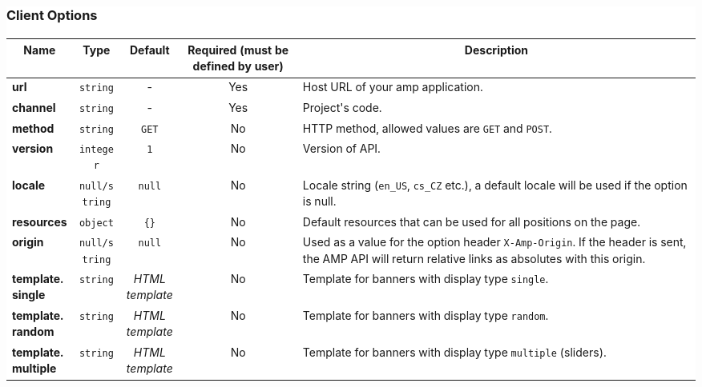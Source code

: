 ### Client Options

| Name                                     |                     Type                      |        Default         | Required (must be defined by user) | Description                                                                                                                                                                                                                                                                                                            |
|------------------------------------------|:---------------------------------------------:|:----------------------:|:----------------------------------:|------------------------------------------------------------------------------------------------------------------------------------------------------------------------------------------------------------------------------------------------------------------------------------------------------------------------|
| **url**                                  |                   `string`                    |           -            |                Yes                 | Host URL of your amp application.                                                                                                                                                                                                                                                                                      |
| **channel**                              |                   `string`                    |           -            |                Yes                 | Project's code.                                                                                                                                                                                                                                                                                                        |
| **method**                               |                   `string`                    |         `GET`          |                 No                 | HTTP method, allowed values are `GET` and `POST`.                                                                                                                                                                                                                                                                      |
| **version**                              |                   `integer`                   |          `1`           |                 No                 | Version of API.                                                                                                                                                                                                                                                                                                        |
| **locale**                               |                 `null/string`                 |         `null`         |                 No                 | Locale string (`en_US`, `cs_CZ` etc.), a default locale will be used if the option is null.                                                                                                                                                                                                                            |
| **resources**                            |                   `object`                    |          `{}`          |                 No                 | Default resources that can be used for all positions on the page.                                                                                                                                                                                                                                                      |
| **origin**                               |                 `null/string`                 |         `null`         |                 No                 | Used as a value for the option header `X-Amp-Origin`. If the header is sent, the AMP API will return relative links as absolutes with this origin.                                                                                                                                                                     |
| **template.single**                      |                   `string`                    |    *HTML template*     |                 No                 | Template for banners with display type `single`.                                                                                                                                                                                                                                                                       |
| **template.random**                      |                   `string`                    |    *HTML template*     |                 No                 | Template for banners with display type `random`.                                                                                                                                                                                                                                                                       |
| **template.multiple**                    |                   `string`                    |    *HTML template*     |                 No                 | Template for banners with display type `multiple` (sliders).                                                                                                                                                                                                                                                           |